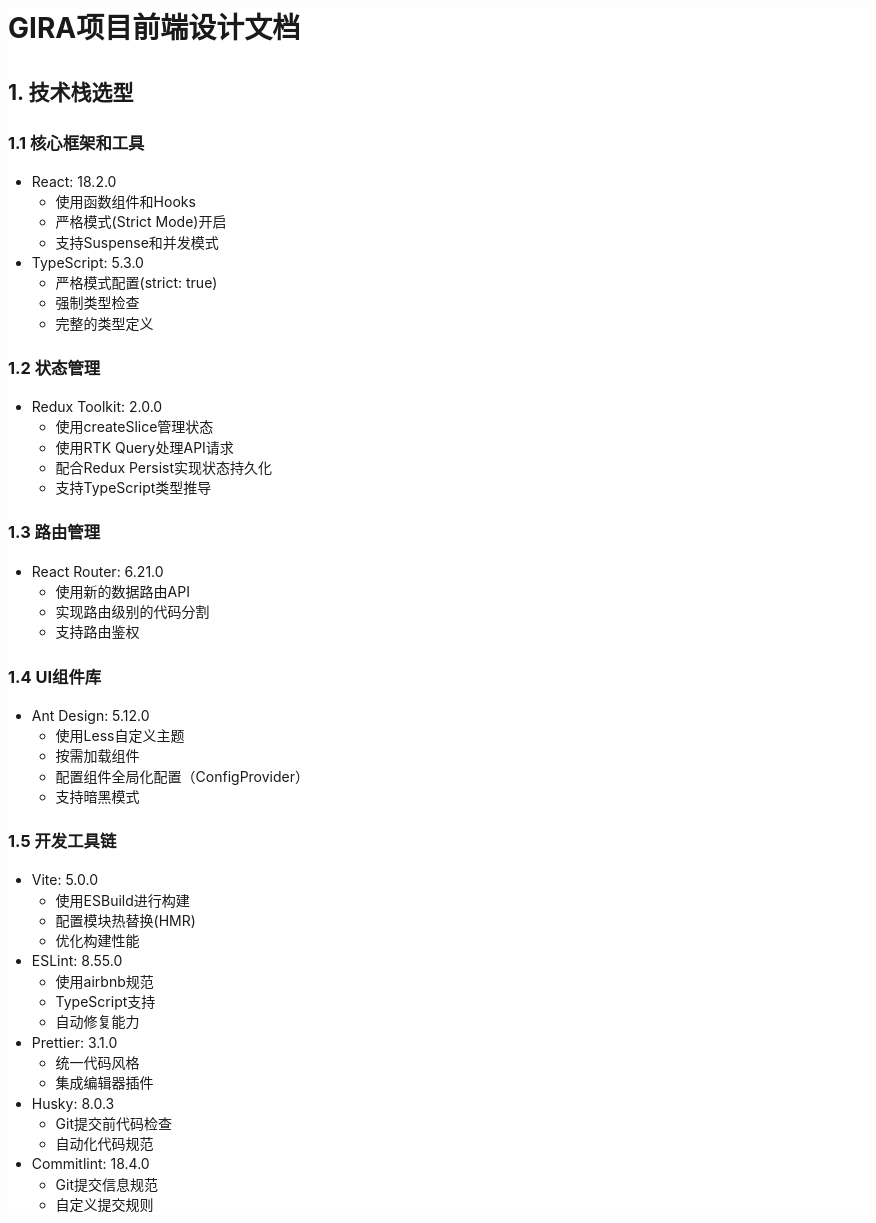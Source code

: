 # GIRA项目前端设计文档

## 1. 技术栈选型

### 1.1 核心框架和工具
- React: 18.2.0
  - 使用函数组件和Hooks
  - 严格模式(Strict Mode)开启
  - 支持Suspense和并发模式
- TypeScript: 5.3.0
  - 严格模式配置(strict: true)
  - 强制类型检查
  - 完整的类型定义

### 1.2 状态管理
- Redux Toolkit: 2.0.0
  - 使用createSlice管理状态
  - 使用RTK Query处理API请求
  - 配合Redux Persist实现状态持久化
  - 支持TypeScript类型推导

### 1.3 路由管理
- React Router: 6.21.0
  - 使用新的数据路由API
  - 实现路由级别的代码分割
  - 支持路由鉴权

### 1.4 UI组件库
- Ant Design: 5.12.0
  - 使用Less自定义主题
  - 按需加载组件
  - 配置组件全局化配置（ConfigProvider）
  - 支持暗黑模式

### 1.5 开发工具链
- Vite: 5.0.0
  - 使用ESBuild进行构建
  - 配置模块热替换(HMR)
  - 优化构建性能
- ESLint: 8.55.0
  - 使用airbnb规范
  - TypeScript支持
  - 自动修复能力
- Prettier: 3.1.0
  - 统一代码风格
  - 集成编辑器插件
- Husky: 8.0.3
  - Git提交前代码检查
  - 自动化代码规范
- Commitlint: 18.4.0
  - Git提交信息规范
  - 自定义提交规则
